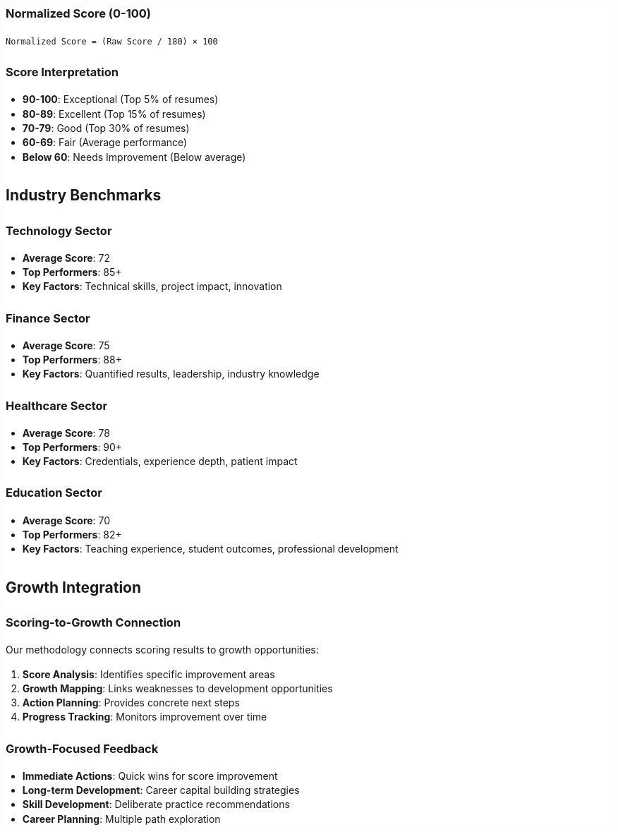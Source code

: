 ### Normalized Score (0-100)
```
Normalized Score = (Raw Score / 180) × 100
```

### Score Interpretation
- **90-100**: Exceptional (Top 5% of resumes)
- **80-89**: Excellent (Top 15% of resumes)
- **70-79**: Good (Top 30% of resumes)
- **60-69**: Fair (Average performance)
- **Below 60**: Needs Improvement (Below average)

## Industry Benchmarks

### Technology Sector
- **Average Score**: 72
- **Top Performers**: 85+
- **Key Factors**: Technical skills, project impact, innovation

### Finance Sector
- **Average Score**: 75
- **Top Performers**: 88+
- **Key Factors**: Quantified results, leadership, industry knowledge

### Healthcare Sector
- **Average Score**: 78
- **Top Performers**: 90+
- **Key Factors**: Credentials, experience depth, patient impact

### Education Sector
- **Average Score**: 70
- **Top Performers**: 82+
- **Key Factors**: Teaching experience, student outcomes, professional development

## Growth Integration

### Scoring-to-Growth Connection
Our methodology connects scoring results to growth opportunities:

1. **Score Analysis**: Identifies specific improvement areas
2. **Growth Mapping**: Links weaknesses to development opportunities
3. **Action Planning**: Provides concrete next steps
4. **Progress Tracking**: Monitors improvement over time

### Growth-Focused Feedback
- **Immediate Actions**: Quick wins for score improvement
- **Long-term Development**: Career capital building strategies
- **Skill Development**: Deliberate practice recommendations
- **Career Planning**: Multiple path exploration

